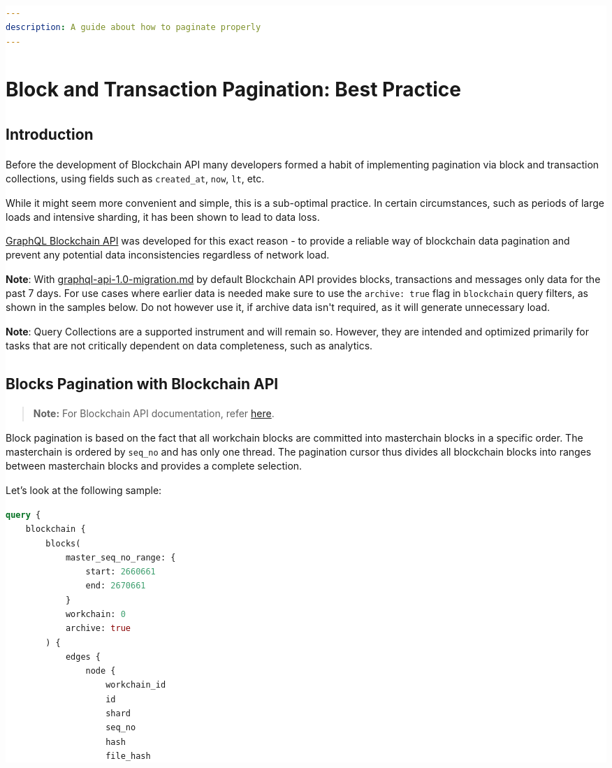 ```yaml
---
description: A guide about how to paginate properly
---
```


# Block and Transaction Pagination: Best Practice

## Introduction <a href="#introduction" id="introduction"></a>

Before the development of Blockchain API many developers formed a habit of implementing pagination via block and transaction collections, using fields such as `created_at`, `now`, `lt`, etc.

While it might seem more convenient and simple, this is a sub-optimal practice. In certain circumstances, such as periods of large loads and intensive sharding, it has been shown to lead to data loss.

[GraphQL Blockchain API](../../reference/graphql-api/blockchain.md) was developed for this exact reason - to provide a reliable way of blockchain data pagination and prevent any potential data inconsistencies regardless of network load.

**Note**: With [graphql-api-1.0-migration.md](../../reference/breaking-changes/migration-guides/graphql-api-1.0-migration.md "mention") by default Blockchain API provides blocks, transactions and messages only data for the past 7 days. For use cases where earlier data is needed make sure to use the `archive: true` flag in `blockchain` query filters, as shown in the samples below. Do not however use it, if archive data isn't required, as it will generate unnecessary load.

**Note**: Query Collections are a supported instrument and will remain so. However, they are intended and optimized primarily for tasks that are not critically dependent on data completeness, such as analytics.

## Blocks Pagination with Blockchain API <a href="#blocks-pagination-with-blockchain-api" id="blocks-pagination-with-blockchain-api"></a>

> **Note:** For Blockchain API documentation, refer [here](../../reference/graphql-api/blockchain.md).

Block pagination is based on the fact that all workchain blocks are committed into masterchain blocks in a specific order. The masterchain is ordered by `seq_no` and has only one thread. The pagination cursor thus divides all blockchain blocks into ranges between masterchain blocks and provides a complete selection.

Let’s look at the following sample:

```graphql
query {
    blockchain {
        blocks(
            master_seq_no_range: {
                start: 2660661
                end: 2670661
            }
            workchain: 0
            archive: true
        ) {
            edges {
                node {
                    workchain_id
                    id
                    shard
                    seq_no
                    hash
                    file_hash
```
